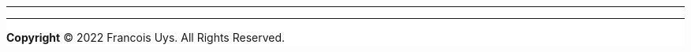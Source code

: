 ------------------------------------------------------------------------------------------------------------------------------------------------------------------------------------------------------------------------------


---

**Copyright**
© 2022 Francois Uys. All Rights Reserved.
